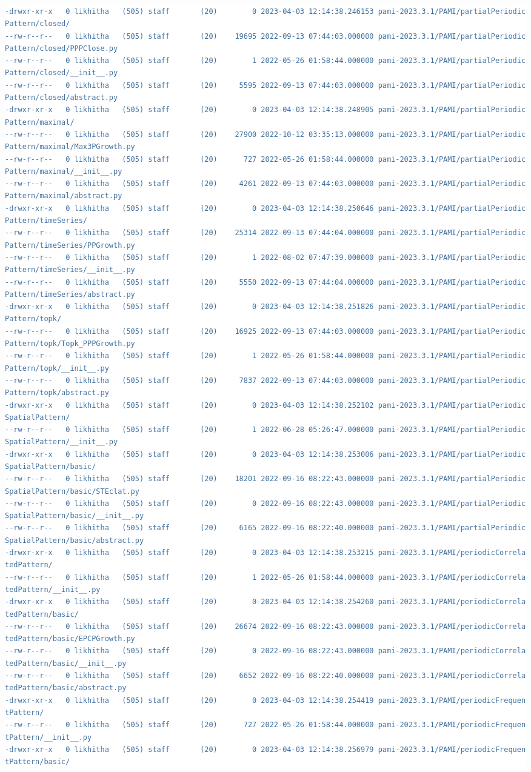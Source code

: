 ```diff
-drwxr-xr-x   0 likhitha   (505) staff       (20)        0 2023-04-03 12:14:38.246153 pami-2023.3.1/PAMI/partialPeriodicPattern/closed/
--rw-r--r--   0 likhitha   (505) staff       (20)    19695 2022-09-13 07:44:03.000000 pami-2023.3.1/PAMI/partialPeriodicPattern/closed/PPPClose.py
--rw-r--r--   0 likhitha   (505) staff       (20)        1 2022-05-26 01:58:44.000000 pami-2023.3.1/PAMI/partialPeriodicPattern/closed/__init__.py
--rw-r--r--   0 likhitha   (505) staff       (20)     5595 2022-09-13 07:44:03.000000 pami-2023.3.1/PAMI/partialPeriodicPattern/closed/abstract.py
-drwxr-xr-x   0 likhitha   (505) staff       (20)        0 2023-04-03 12:14:38.248905 pami-2023.3.1/PAMI/partialPeriodicPattern/maximal/
--rw-r--r--   0 likhitha   (505) staff       (20)    27900 2022-10-12 03:35:13.000000 pami-2023.3.1/PAMI/partialPeriodicPattern/maximal/Max3PGrowth.py
--rw-r--r--   0 likhitha   (505) staff       (20)      727 2022-05-26 01:58:44.000000 pami-2023.3.1/PAMI/partialPeriodicPattern/maximal/__init__.py
--rw-r--r--   0 likhitha   (505) staff       (20)     4261 2022-09-13 07:44:03.000000 pami-2023.3.1/PAMI/partialPeriodicPattern/maximal/abstract.py
-drwxr-xr-x   0 likhitha   (505) staff       (20)        0 2023-04-03 12:14:38.250646 pami-2023.3.1/PAMI/partialPeriodicPattern/timeSeries/
--rw-r--r--   0 likhitha   (505) staff       (20)    25314 2022-09-13 07:44:04.000000 pami-2023.3.1/PAMI/partialPeriodicPattern/timeSeries/PPGrowth.py
--rw-r--r--   0 likhitha   (505) staff       (20)        1 2022-08-02 07:47:39.000000 pami-2023.3.1/PAMI/partialPeriodicPattern/timeSeries/__init__.py
--rw-r--r--   0 likhitha   (505) staff       (20)     5550 2022-09-13 07:44:04.000000 pami-2023.3.1/PAMI/partialPeriodicPattern/timeSeries/abstract.py
-drwxr-xr-x   0 likhitha   (505) staff       (20)        0 2023-04-03 12:14:38.251826 pami-2023.3.1/PAMI/partialPeriodicPattern/topk/
--rw-r--r--   0 likhitha   (505) staff       (20)    16925 2022-09-13 07:44:03.000000 pami-2023.3.1/PAMI/partialPeriodicPattern/topk/Topk_PPPGrowth.py
--rw-r--r--   0 likhitha   (505) staff       (20)        1 2022-05-26 01:58:44.000000 pami-2023.3.1/PAMI/partialPeriodicPattern/topk/__init__.py
--rw-r--r--   0 likhitha   (505) staff       (20)     7837 2022-09-13 07:44:03.000000 pami-2023.3.1/PAMI/partialPeriodicPattern/topk/abstract.py
-drwxr-xr-x   0 likhitha   (505) staff       (20)        0 2023-04-03 12:14:38.252102 pami-2023.3.1/PAMI/partialPeriodicSpatialPattern/
--rw-r--r--   0 likhitha   (505) staff       (20)        1 2022-06-28 05:26:47.000000 pami-2023.3.1/PAMI/partialPeriodicSpatialPattern/__init__.py
-drwxr-xr-x   0 likhitha   (505) staff       (20)        0 2023-04-03 12:14:38.253006 pami-2023.3.1/PAMI/partialPeriodicSpatialPattern/basic/
--rw-r--r--   0 likhitha   (505) staff       (20)    18201 2022-09-16 08:22:43.000000 pami-2023.3.1/PAMI/partialPeriodicSpatialPattern/basic/STEclat.py
--rw-r--r--   0 likhitha   (505) staff       (20)        0 2022-09-16 08:22:43.000000 pami-2023.3.1/PAMI/partialPeriodicSpatialPattern/basic/__init__.py
--rw-r--r--   0 likhitha   (505) staff       (20)     6165 2022-09-16 08:22:40.000000 pami-2023.3.1/PAMI/partialPeriodicSpatialPattern/basic/abstract.py
-drwxr-xr-x   0 likhitha   (505) staff       (20)        0 2023-04-03 12:14:38.253215 pami-2023.3.1/PAMI/periodicCorrelatedPattern/
--rw-r--r--   0 likhitha   (505) staff       (20)        1 2022-05-26 01:58:44.000000 pami-2023.3.1/PAMI/periodicCorrelatedPattern/__init__.py
-drwxr-xr-x   0 likhitha   (505) staff       (20)        0 2023-04-03 12:14:38.254260 pami-2023.3.1/PAMI/periodicCorrelatedPattern/basic/
--rw-r--r--   0 likhitha   (505) staff       (20)    26674 2022-09-16 08:22:43.000000 pami-2023.3.1/PAMI/periodicCorrelatedPattern/basic/EPCPGrowth.py
--rw-r--r--   0 likhitha   (505) staff       (20)        0 2022-09-16 08:22:43.000000 pami-2023.3.1/PAMI/periodicCorrelatedPattern/basic/__init__.py
--rw-r--r--   0 likhitha   (505) staff       (20)     6652 2022-09-16 08:22:40.000000 pami-2023.3.1/PAMI/periodicCorrelatedPattern/basic/abstract.py
-drwxr-xr-x   0 likhitha   (505) staff       (20)        0 2023-04-03 12:14:38.254419 pami-2023.3.1/PAMI/periodicFrequentPattern/
--rw-r--r--   0 likhitha   (505) staff       (20)      727 2022-05-26 01:58:44.000000 pami-2023.3.1/PAMI/periodicFrequentPattern/__init__.py
-drwxr-xr-x   0 likhitha   (505) staff       (20)        0 2023-04-03 12:14:38.256979 pami-2023.3.1/PAMI/periodicFrequentPattern/basic/
```